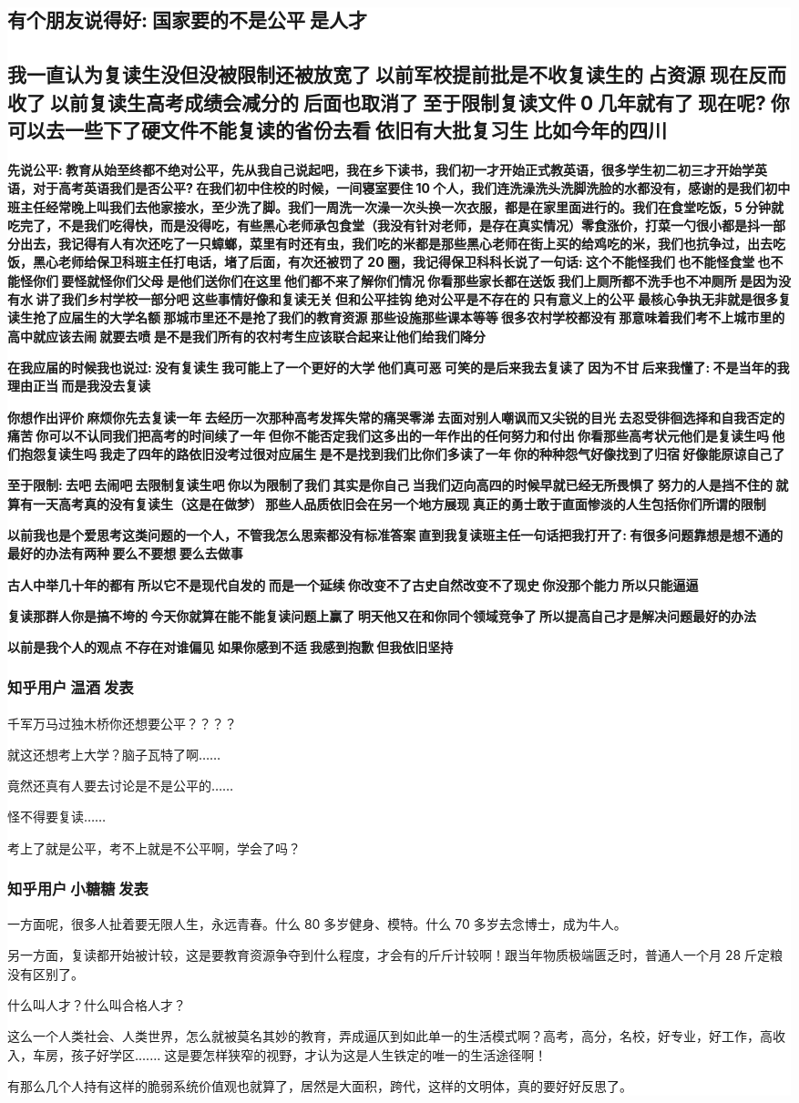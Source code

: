 有个朋友说得好: 国家要的不是公平 是人才
---------------------

我一直认为复读生没但没被限制还被放宽了 以前军校提前批是不收复读生的 占资源 现在反而收了 以前复读生高考成绩会减分的 后面也取消了 至于限制复读文件 0 几年就有了 现在呢? 你可以去一些下了硬文件不能复读的省份去看 依旧有大批复习生 比如今年的四川
------------------------------------------------------------------------------------------------------------------------------

**先说公平: 教育从始至终都不绝对公平，先从我自己说起吧，我在乡下读书，我们初一才开始正式教英语，很多学生初二初三才开始学英语，对于高考英语我们是否公平? 在我们初中住校的时候，一间寝室要住 10 个人，我们连洗澡洗头洗脚洗脸的水都没有，感谢的是我们初中班主任经常晚上叫我们去他家接水，至少洗了脚。我们一周洗一次澡一次头换一次衣服，都是在家里面进行的。我们在食堂吃饭，5 分钟就吃完了，不是我们吃得快，而是没得吃，有些黑心老师承包食堂（我没有针对老师，是存在真实情况）零食涨价，打菜一勺很小都是抖一部分出去，我记得有人有次还吃了一只蟑螂，菜里有时还有虫，我们吃的米都是那些黑心老师在街上买的给鸡吃的米，我们也抗争过，出去吃饭，黑心老师给保卫科班主任打电话，堵了后面，有次还被罚了 20 圈，我记得保卫科科长说了一句话: 这个不能怪我们 也不能怪食堂 也不能怪你们 要怪就怪你们父母 是他们送你们在这里 他们都不来了解你们情况 你看那些家长都在送饭 我们上厕所都不洗手也不冲厕所 是因为没有水 讲了我们乡村学校一部分吧 这些事情好像和复读无关 但和公平挂钩 绝对公平是不存在的 只有意义上的公平 最核心争执无非就是很多复读生抢了应届生的大学名额 那城市里还不是抢了我们的教育资源 那些设施那些课本等等 很多农村学校都没有 那意味着我们考不上城市里的高中就应该去闹 就要去喷 是不是我们所有的农村考生应该联合起来让他们给我们降分**

**在我应届的时候我也说过: 没有复读生 我可能上了一个更好的大学 他们真可恶 可笑的是后来我去复读了 因为不甘 后来我懂了: 不是当年的我理由正当 而是我没去复读**

**你想作出评价 麻烦你先去复读一年 去经历一次那种高考发挥失常的痛哭零涕 去面对别人嘲讽而又尖锐的目光 去忍受徘徊选择和自我否定的痛苦 你可以不认同我们把高考的时间续了一年 但你不能否定我们这多出的一年作出的任何努力和付出 你看那些高考状元他们是复读生吗 他们抱怨复读生吗 我走了四年的路依旧没考过很对应届生 是不是找到我们比你们多读了一年 你的种种怨气好像找到了归宿 好像能原谅自己了**

**至于限制: 去吧 去闹吧 去限制复读生吧 你以为限制了我们 其实是你自己 当我们迈向高四的时候早就已经无所畏惧了 努力的人是挡不住的 就算有一天高考真的没有复读生（这是在做梦） 那些人品质依旧会在另一个地方展现 真正的勇士敢于直面惨淡的人生包括你们所谓的限制**

**以前我也是个爱思考这类问题的一个人，不管我怎么思索都没有标准答案 直到我复读班主任一句话把我打开了: 有很多问题靠想是想不通的 最好的办法有两种 要么不要想 要么去做事**

**古人中举几十年的都有 所以它不是现代自发的 而是一个延续 你改变不了古史自然改变不了现史 你没那个能力 所以只能逼逼**

**复读那群人你是搞不垮的 今天你就算在能不能复读问题上赢了 明天他又在和你同个领域竞争了 所以提高自己才是解决问题最好的办法**

**以前是我个人的观点 不存在对谁偏见 如果你感到不适 我感到抱歉 但我依旧坚持**
    
    
    
    
### 知乎用户 温酒 发表
    
千军万马过独木桥你还想要公平？？？？

就这还想考上大学？脑子瓦特了啊……

竟然还真有人要去讨论是不是公平的……

怪不得要复读……

考上了就是公平，考不上就是不公平啊，学会了吗？
    
    
    
    
### 知乎用户 小糖糖 发表
    
一方面呢，很多人扯着要无限人生，永远青春。什么 80 多岁健身、模特。什么 70 多岁去念博士，成为牛人。

另一方面，复读都开始被计较，这是要教育资源争夺到什么程度，才会有的斤斤计较啊！跟当年物质极端匮乏时，普通人一个月 28 斤定粮没有区别了。

什么叫人才？什么叫合格人才？

这么一个人类社会、人类世界，怎么就被莫名其妙的教育，弄成逼仄到如此单一的生活模式啊？高考，高分，名校，好专业，好工作，高收入，车房，孩子好学区....... 这是要怎样狭窄的视野，才认为这是人生铁定的唯一的生活途径啊！

有那么几个人持有这样的脆弱系统价值观也就算了，居然是大面积，跨代，这样的文明体，真的要好好反思了。
